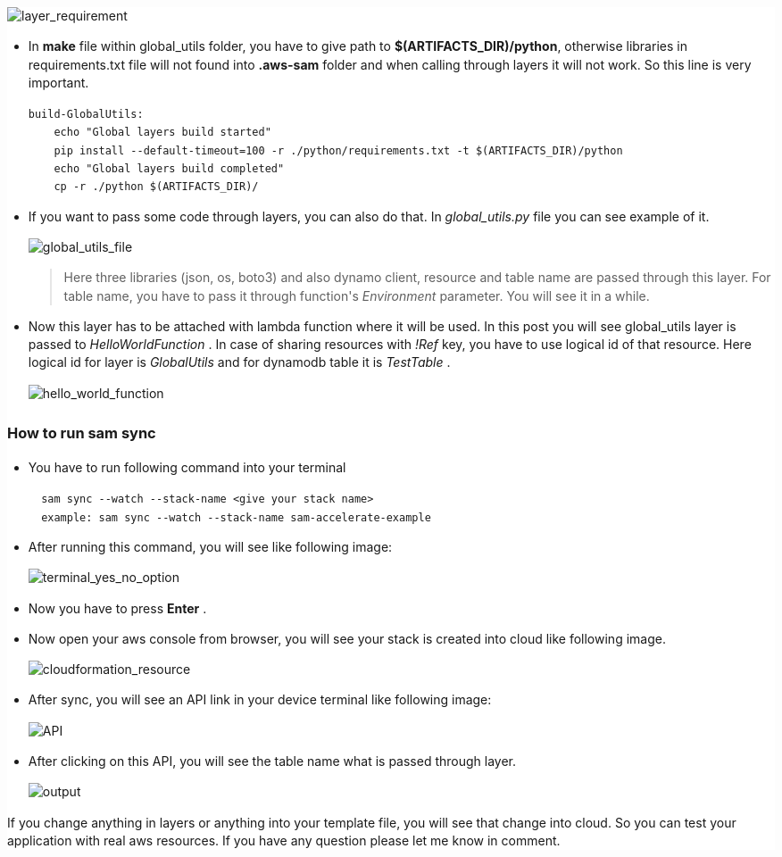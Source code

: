   <img width="404" alt="layer_requirement" src="https://user-images.githubusercontent.com/63281366/223939301-266dadd4-b65d-457a-b76b-ad5388b15fb3.png">

- In **make** file within global_utils folder, you have to give path to **$(ARTIFACTS_DIR)/python**, otherwise libraries in requirements.txt file will not found into **.aws-sam** folder and when calling through layers it will not work. So this line is very important.
  ```
  build-GlobalUtils:
      echo "Global layers build started"
      pip install --default-timeout=100 -r ./python/requirements.txt -t $(ARTIFACTS_DIR)/python
      echo "Global layers build completed"
      cp -r ./python $(ARTIFACTS_DIR)/
  ```
- If you want to pass some code through layers, you can also do that. In *global_utils.py* file you can see example of it.
  
  <img width="456" alt="global_utils_file" src="https://user-images.githubusercontent.com/63281366/223939384-9115f131-9f4c-4ce5-b278-9c6381d2a530.png"> 

  > Here three libraries (json, os, boto3) and also dynamo client, resource and table name are passed through this layer. For table name, you have to pass it through function's *Environment* parameter. You will see it in a while.
- Now this layer has to be attached with lambda function where it will be used. In this post you will see global_utils layer is passed to *HelloWorldFunction* . In case of sharing resources with *!Ref* key, you have to use logical id of that resource. Here logical id for layer is *GlobalUtils* and for dynamodb table it is *TestTable* .
  
  <img width="297" alt="hello_world_function" src="https://user-images.githubusercontent.com/63281366/223939547-f00c0c7c-2ed5-47b8-af78-d95ad852bbb7.png">


### How to run sam sync
- You have to run following command into your terminal
  ```
    sam sync --watch --stack-name <give your stack name>
    example: sam sync --watch --stack-name sam-accelerate-example
  ```
- After running this command, you will see like following image:
  
  <img width="613" alt="terminal_yes_no_option" src="https://user-images.githubusercontent.com/63281366/223939627-0de999bf-b8e3-4346-8995-5f9795ffa8a3.png">
- Now you have to press **Enter** .
- Now open your aws console from browser, you will see your stack is created into cloud like following image. 

  <img width="903" alt="cloudformation_resource" src="https://user-images.githubusercontent.com/63281366/223939676-75d77a61-76fd-46c5-b850-57bdfd9b7e35.png">

- After sync, you will see an API link in your device terminal like following image:

  <img width="736" alt="API" src="https://user-images.githubusercontent.com/63281366/223940899-de43da15-25ee-4884-85c1-e164537668e7.png">
  
- After clicking on this API, you will see the table name what is passed through layer.

  <img width="762" alt="output" src="https://user-images.githubusercontent.com/63281366/223940975-dc276e98-f942-4514-9941-6fea47575fe7.png">

If you change anything in layers or anything into your template file, you will see that change into cloud. So you can test your application with real aws resources. If you have any question please let me know in comment.

